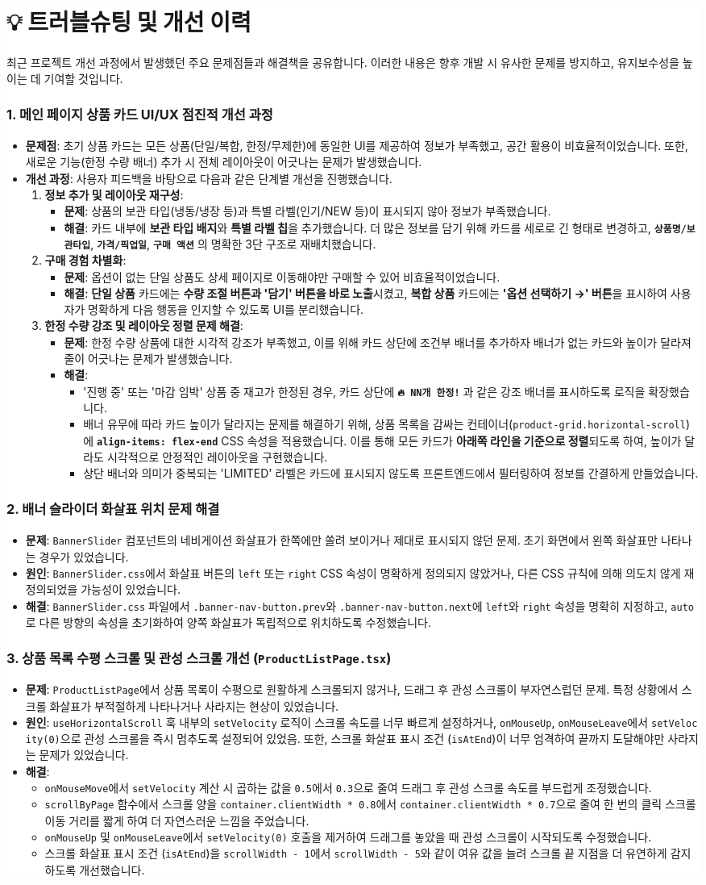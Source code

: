 # 💡 트러블슈팅 및 개선 이력

최근 프로젝트 개선 과정에서 발생했던 주요 문제점들과 해결책을 공유합니다. 이러한 내용은 향후 개발 시 유사한 문제를 방지하고, 유지보수성을 높이는 데 기여할 것입니다.

### 1. 메인 페이지 상품 카드 UI/UX 점진적 개선 과정

-   **문제점**: 초기 상품 카드는 모든 상품(단일/복합, 한정/무제한)에 동일한 UI를 제공하여 정보가 부족했고, 공간 활용이 비효율적이었습니다. 또한, 새로운 기능(한정 수량 배너) 추가 시 전체 레이아웃이 어긋나는 문제가 발생했습니다.
-   **개선 과정**: 사용자 피드백을 바탕으로 다음과 같은 단계별 개선을 진행했습니다.
    1.  **정보 추가 및 레이아웃 재구성**:
        -   **문제**: 상품의 보관 타입(냉동/냉장 등)과 특별 라벨(인기/NEW 등)이 표시되지 않아 정보가 부족했습니다.
        -   **해결**: 카드 내부에 **보관 타입 배지**와 **특별 라벨 칩**을 추가했습니다. 더 많은 정보를 담기 위해 카드를 세로로 긴 형태로 변경하고, **`상품명/보관타입`**, **`가격/픽업일`**, **`구매 액션`** 의 명확한 3단 구조로 재배치했습니다.
    2.  **구매 경험 차별화**:
        -   **문제**: 옵션이 없는 단일 상품도 상세 페이지로 이동해야만 구매할 수 있어 비효율적이었습니다.
        -   **해결**: **단일 상품** 카드에는 **수량 조절 버튼과 '담기' 버튼을 바로 노출**시켰고, **복합 상품** 카드에는 **'옵션 선택하기 →' 버튼**을 표시하여 사용자가 명확하게 다음 행동을 인지할 수 있도록 UI를 분리했습니다.
    3.  **한정 수량 강조 및 레이아웃 정렬 문제 해결**:
        -   **문제**: 한정 수량 상품에 대한 시각적 강조가 부족했고, 이를 위해 카드 상단에 조건부 배너를 추가하자 배너가 없는 카드와 높이가 달라져 줄이 어긋나는 문제가 발생했습니다.
        -   **해결**:
            -   '진행 중' 또는 '마감 임박' 상품 중 재고가 한정된 경우, 카드 상단에 **`🔥 NN개 한정!`** 과 같은 강조 배너를 표시하도록 로직을 확장했습니다.
            -   배너 유무에 따라 카드 높이가 달라지는 문제를 해결하기 위해, 상품 목록을 감싸는 컨테이너(`product-grid.horizontal-scroll`)에 **`align-items: flex-end`** CSS 속성을 적용했습니다. 이를 통해 모든 카드가 **아래쪽 라인을 기준으로 정렬**되도록 하여, 높이가 달라도 시각적으로 안정적인 레이아웃을 구현했습니다.
            -   상단 배너와 의미가 중복되는 'LIMITED' 라벨은 카드에 표시되지 않도록 프론트엔드에서 필터링하여 정보를 간결하게 만들었습니다.

### 2. 배너 슬라이더 화살표 위치 문제 해결

-   **문제**: `BannerSlider` 컴포넌트의 네비게이션 화살표가 한쪽에만 쏠려 보이거나 제대로 표시되지 않던 문제. 초기 화면에서 왼쪽 화살표만 나타나는 경우가 있었습니다.
-   **원인**: `BannerSlider.css`에서 화살표 버튼의 `left` 또는 `right` CSS 속성이 명확하게 정의되지 않았거나, 다른 CSS 규칙에 의해 의도치 않게 재정의되었을 가능성이 있었습니다.
-   **해결**: `BannerSlider.css` 파일에서 `.banner-nav-button.prev`와 `.banner-nav-button.next`에 `left`와 `right` 속성을 명확히 지정하고, `auto`로 다른 방향의 속성을 초기화하여 양쪽 화살표가 독립적으로 위치하도록 수정했습니다.

### 3. 상품 목록 수평 스크롤 및 관성 스크롤 개선 (`ProductListPage.tsx`)

-   **문제**: `ProductListPage`에서 상품 목록이 수평으로 원활하게 스크롤되지 않거나, 드래그 후 관성 스크롤이 부자연스럽던 문제. 특정 상황에서 스크롤 화살표가 부적절하게 나타나거나 사라지는 현상이 있었습니다.
-   **원인**: `useHorizontalScroll` 훅 내부의 `setVelocity` 로직이 스크롤 속도를 너무 빠르게 설정하거나, `onMouseUp`, `onMouseLeave`에서 `setVelocity(0)`으로 관성 스크롤을 즉시 멈추도록 설정되어 있었음. 또한, 스크롤 화살표 표시 조건 (`isAtEnd`)이 너무 엄격하여 끝까지 도달해야만 사라지는 문제가 있었습니다.
-   **해결**:
    -   `onMouseMove`에서 `setVelocity` 계산 시 곱하는 값을 `0.5`에서 `0.3`으로 줄여 드래그 후 관성 스크롤 속도를 부드럽게 조정했습니다.
    -   `scrollByPage` 함수에서 스크롤 양을 `container.clientWidth * 0.8`에서 `container.clientWidth * 0.7`으로 줄여 한 번의 클릭 스크롤 이동 거리를 짧게 하여 더 자연스러운 느낌을 주었습니다.
    -   `onMouseUp` 및 `onMouseLeave`에서 `setVelocity(0)` 호출을 제거하여 드래그를 놓았을 때 관성 스크롤이 시작되도록 수정했습니다.
    -   스크롤 화살표 표시 조건 (`isAtEnd`)을 `scrollWidth - 1`에서 `scrollWidth - 5`와 같이 여유 값을 늘려 스크롤 끝 지점을 더 유연하게 감지하도록 개선했습니다.
